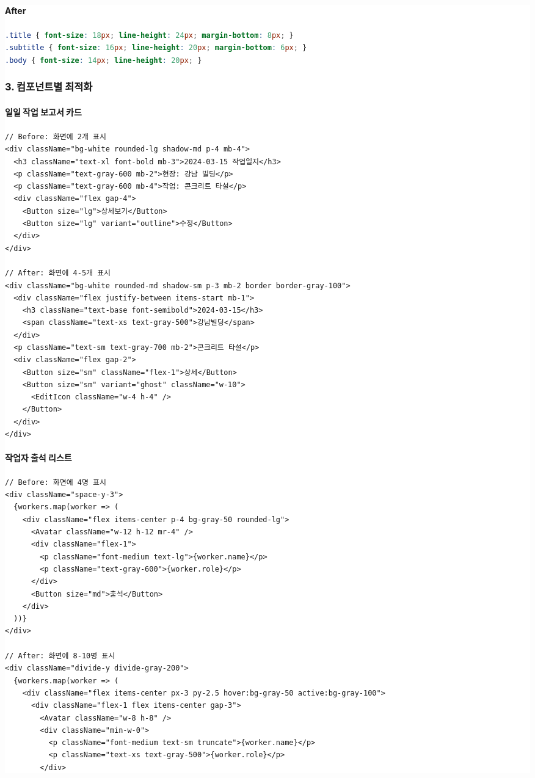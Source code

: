 #### After  
```css
.title { font-size: 18px; line-height: 24px; margin-bottom: 8px; }
.subtitle { font-size: 16px; line-height: 20px; margin-bottom: 6px; }
.body { font-size: 14px; line-height: 20px; }
```

### 3. 컴포넌트별 최적화

#### 일일 작업 보고서 카드
```tsx
// Before: 화면에 2개 표시
<div className="bg-white rounded-lg shadow-md p-4 mb-4">
  <h3 className="text-xl font-bold mb-3">2024-03-15 작업일지</h3>
  <p className="text-gray-600 mb-2">현장: 강남 빌딩</p>
  <p className="text-gray-600 mb-4">작업: 콘크리트 타설</p>
  <div className="flex gap-4">
    <Button size="lg">상세보기</Button>
    <Button size="lg" variant="outline">수정</Button>
  </div>
</div>

// After: 화면에 4-5개 표시
<div className="bg-white rounded-md shadow-sm p-3 mb-2 border border-gray-100">
  <div className="flex justify-between items-start mb-1">
    <h3 className="text-base font-semibold">2024-03-15</h3>
    <span className="text-xs text-gray-500">강남빌딩</span>
  </div>
  <p className="text-sm text-gray-700 mb-2">콘크리트 타설</p>
  <div className="flex gap-2">
    <Button size="sm" className="flex-1">상세</Button>
    <Button size="sm" variant="ghost" className="w-10">
      <EditIcon className="w-4 h-4" />
    </Button>
  </div>
</div>
```

#### 작업자 출석 리스트
```tsx
// Before: 화면에 4명 표시
<div className="space-y-3">
  {workers.map(worker => (
    <div className="flex items-center p-4 bg-gray-50 rounded-lg">
      <Avatar className="w-12 h-12 mr-4" />
      <div className="flex-1">
        <p className="font-medium text-lg">{worker.name}</p>
        <p className="text-gray-600">{worker.role}</p>
      </div>
      <Button size="md">출석</Button>
    </div>
  ))}
</div>

// After: 화면에 8-10명 표시
<div className="divide-y divide-gray-200">
  {workers.map(worker => (
    <div className="flex items-center px-3 py-2.5 hover:bg-gray-50 active:bg-gray-100">
      <div className="flex-1 flex items-center gap-3">
        <Avatar className="w-8 h-8" />
        <div className="min-w-0">
          <p className="font-medium text-sm truncate">{worker.name}</p>
          <p className="text-xs text-gray-500">{worker.role}</p>
        </div>
```